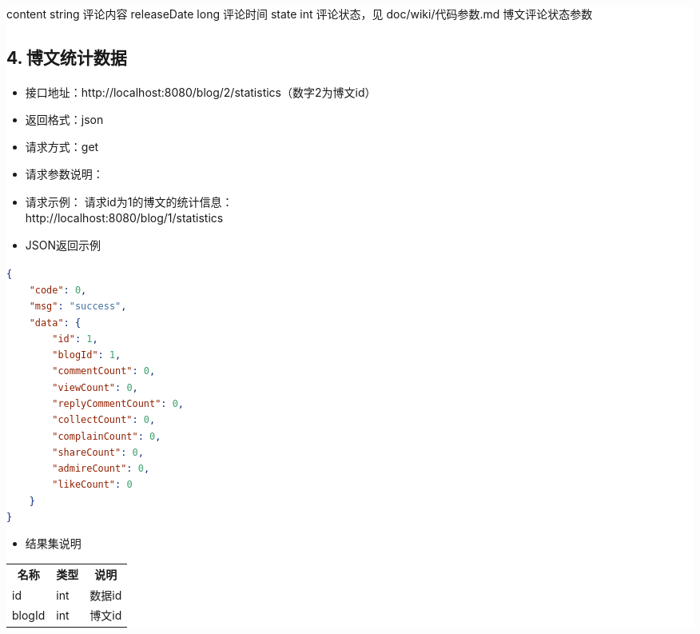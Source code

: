 </tr>
<tr>
<td>content</td>
<td>string</td>
<td>评论内容</td>
</tr>
<tr>
<td>releaseDate</td>
<td>long</td>
<td>评论时间</td>
</tr>
<tr>
<td>state</td>
<td>int</td>
<td>评论状态，见 doc/wiki/代码参数.md 博文评论状态参数</td>
</tr>
</table>

## 4. 博文统计数据
- 接口地址：http://localhost:8080/blog/2/statistics（数字2为博文id）
- 返回格式：json
- 请求方式：get
- 请求参数说明：
- 请求示例：
请求id为1的博文的统计信息：<br>
http://localhost:8080/blog/1/statistics

- JSON返回示例
```json
{
    "code": 0,
    "msg": "success",
    "data": {
        "id": 1,
        "blogId": 1,
        "commentCount": 0,
        "viewCount": 0,
        "replyCommentCount": 0,
        "collectCount": 0,
        "complainCount": 0,
        "shareCount": 0,
        "admireCount": 0,
        "likeCount": 0
    }
}
```

- 结果集说明
<table>
<tr>
<th>名称</th>
<th>类型</th>
<th>说明</th>
</tr>
<tr>
<td>id</td>
<td>int</td>
<td>数据id</td>
</tr>
<tr>
<td>blogId</td>
<td>int</td>
<td>博文id</td>
</tr>